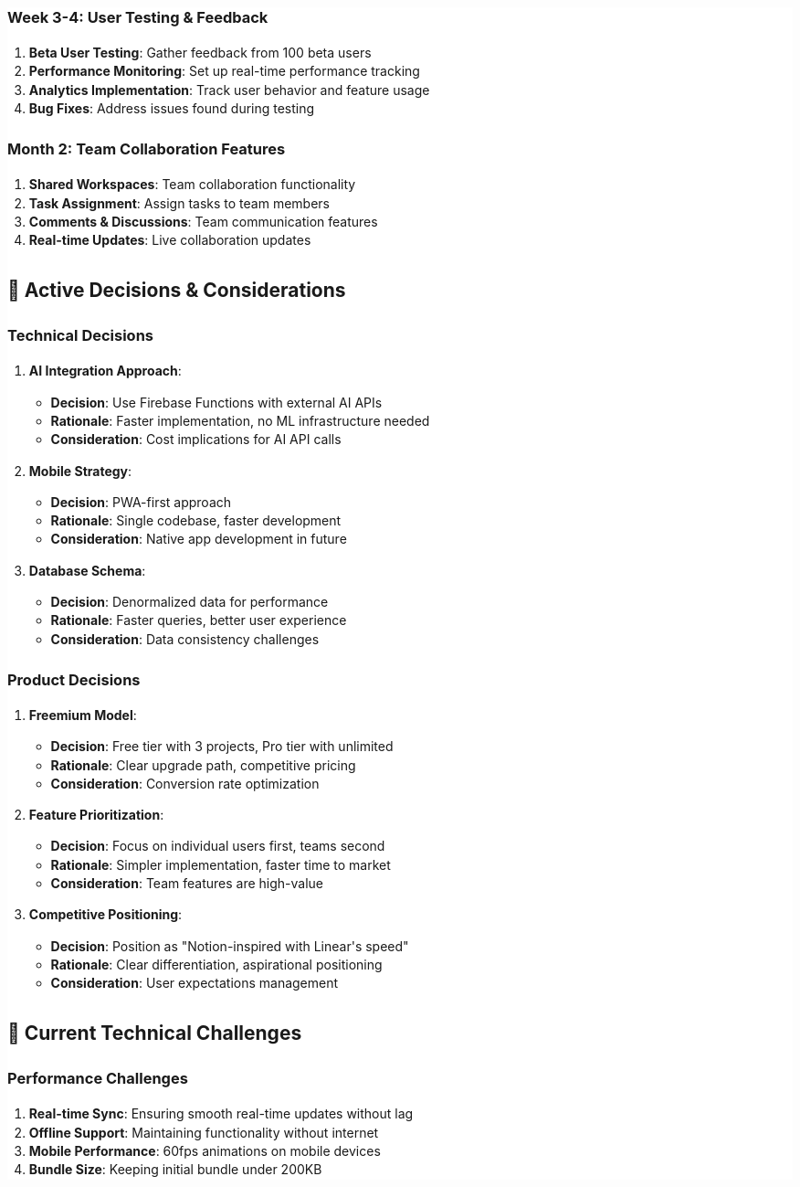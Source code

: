 ### **Week 3-4: User Testing & Feedback**
1. **Beta User Testing**: Gather feedback from 100 beta users
2. **Performance Monitoring**: Set up real-time performance tracking
3. **Analytics Implementation**: Track user behavior and feature usage
4. **Bug Fixes**: Address issues found during testing

### **Month 2: Team Collaboration Features**
1. **Shared Workspaces**: Team collaboration functionality
2. **Task Assignment**: Assign tasks to team members
3. **Comments & Discussions**: Team communication features
4. **Real-time Updates**: Live collaboration updates

## 🚨 Active Decisions & Considerations

### **Technical Decisions**
1. **AI Integration Approach**: 
   - **Decision**: Use Firebase Functions with external AI APIs
   - **Rationale**: Faster implementation, no ML infrastructure needed
   - **Consideration**: Cost implications for AI API calls

2. **Mobile Strategy**:
   - **Decision**: PWA-first approach
   - **Rationale**: Single codebase, faster development
   - **Consideration**: Native app development in future

3. **Database Schema**:
   - **Decision**: Denormalized data for performance
   - **Rationale**: Faster queries, better user experience
   - **Consideration**: Data consistency challenges

### **Product Decisions**
1. **Freemium Model**:
   - **Decision**: Free tier with 3 projects, Pro tier with unlimited
   - **Rationale**: Clear upgrade path, competitive pricing
   - **Consideration**: Conversion rate optimization

2. **Feature Prioritization**:
   - **Decision**: Focus on individual users first, teams second
   - **Rationale**: Simpler implementation, faster time to market
   - **Consideration**: Team features are high-value

3. **Competitive Positioning**:
   - **Decision**: Position as "Notion-inspired with Linear's speed"
   - **Rationale**: Clear differentiation, aspirational positioning
   - **Consideration**: User expectations management

## 🔧 Current Technical Challenges

### **Performance Challenges**
1. **Real-time Sync**: Ensuring smooth real-time updates without lag
2. **Offline Support**: Maintaining functionality without internet
3. **Mobile Performance**: 60fps animations on mobile devices
4. **Bundle Size**: Keeping initial bundle under 200KB
